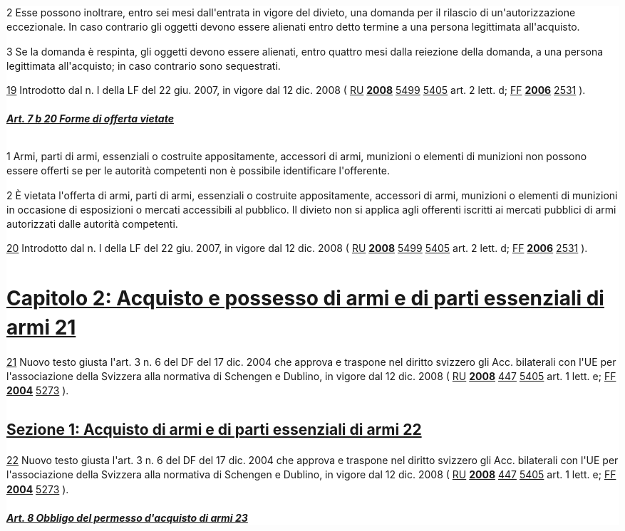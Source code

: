 2 Esse possono inoltrare, entro sei mesi dall'entrata in vigore del divieto, una domanda per il rilascio di un'autorizzazione eccezionale. In caso contrario gli oggetti devono essere alienati entro detto termine a una persona legittimata all'acquisto.

3 Se la domanda è respinta, gli oggetti devono essere alienati, entro quattro mesi dalla reiezione della domanda, a una persona legittimata all'acquisto; in caso contrario sono sequestrati.

[19](#fnbck-d6e596) Introdotto dal n. I della LF del 22 giu. 2007, in vigore dal 12 dic. 2008 ( [RU](https://fedlex.data.admin.ch/eli/oc/2008/766) [**2008**](https://fedlex.data.admin.ch/eli/oc/2008/766) [5499](https://fedlex.data.admin.ch/eli/oc/2008/766) [5405](https://fedlex.data.admin.ch/eli/oc/2008/755) art. 2 lett. d; [FF](https://fedlex.data.admin.ch/eli/fga/2006/280) [**2006**](https://fedlex.data.admin.ch/eli/fga/2006/280) [2531](https://fedlex.data.admin.ch/eli/fga/2006/280) ).

###### [**Art. 7 b 20 Forme di offerta vietate**](#art_7_b)

1 Armi, parti di armi, essenziali o costruite appositamente, accessori di armi, munizioni o elementi di munizioni non possono essere offerti se per le autorità competenti non è possibile identificare l'offerente.

2 È vietata l'offerta di armi, parti di armi, essenziali o costruite appositamente, accessori di armi, munizioni o elementi di munizioni in occasione di esposizioni o mercati accessibili al pubblico. Il divieto non si applica agli offerenti iscritti ai mercati pubblici di armi autorizzati dalle autorità competenti.

[20](#fnbck-d6e632) Introdotto dal n. I della LF del 22 giu. 2007, in vigore dal 12 dic. 2008 ( [RU](https://fedlex.data.admin.ch/eli/oc/2008/766) [**2008**](https://fedlex.data.admin.ch/eli/oc/2008/766) [5499](https://fedlex.data.admin.ch/eli/oc/2008/766) [5405](https://fedlex.data.admin.ch/eli/oc/2008/755) art. 2 lett. d; [FF](https://fedlex.data.admin.ch/eli/fga/2006/280) [**2006**](https://fedlex.data.admin.ch/eli/fga/2006/280) [2531](https://fedlex.data.admin.ch/eli/fga/2006/280) ).

# [Capitolo 2: Acquisto e possesso di armi e di parti essenziali di armi 21](#chap_2)

[21](#fnbck-d6e664) Nuovo testo giusta l'art. 3 n. 6 del DF del 17 dic. 2004 che approva e traspone nel diritto svizzero gli Acc. bilaterali con l'UE per l'associazione della Svizzera alla normativa di Schengen e Dublino, in vigore dal 12 dic. 2008 ( [RU](https://fedlex.data.admin.ch/eli/oc/2008/112) [**2008**](https://fedlex.data.admin.ch/eli/oc/2008/112) [447](https://fedlex.data.admin.ch/eli/oc/2008/112) [5405](https://fedlex.data.admin.ch/eli/oc/2008/755) art. 1 lett. e; [FF](https://fedlex.data.admin.ch/eli/fga/2004/1084) [**2004**](https://fedlex.data.admin.ch/eli/fga/2004/1084) [5273](https://fedlex.data.admin.ch/eli/fga/2004/1084) ).

## [Sezione 1: Acquisto di armi e di parti essenziali di armi 22](#chap_2\sec_1)

[22](#fnbck-d6e683) Nuovo testo giusta l'art. 3 n. 6 del DF del 17 dic. 2004 che approva e traspone nel diritto svizzero gli Acc. bilaterali con l'UE per l'associazione della Svizzera alla normativa di Schengen e Dublino, in vigore dal 12 dic. 2008 ( [RU](https://fedlex.data.admin.ch/eli/oc/2008/112) [**2008**](https://fedlex.data.admin.ch/eli/oc/2008/112) [447](https://fedlex.data.admin.ch/eli/oc/2008/112) [5405](https://fedlex.data.admin.ch/eli/oc/2008/755) art. 1 lett. e; [FF](https://fedlex.data.admin.ch/eli/fga/2004/1084) [**2004**](https://fedlex.data.admin.ch/eli/fga/2004/1084) [5273](https://fedlex.data.admin.ch/eli/fga/2004/1084) ).

###### [**Art. 8 Obbligo del permesso d'acquisto di armi 23**](#art_8)
